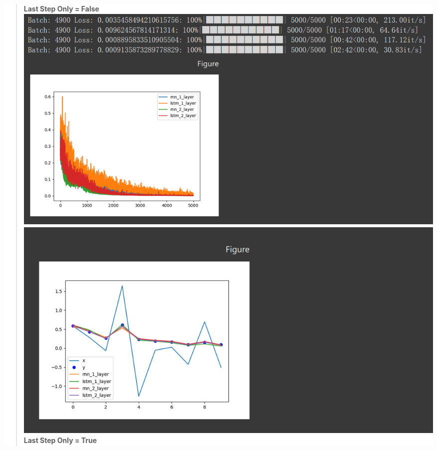 > **Last Step Only = False**
> ![](RNN_Basics.assets/image-20240706114151683.png)![](RNN_Basics.assets/image-20240706114202926.png)
> **Last Step Only = True**
> 